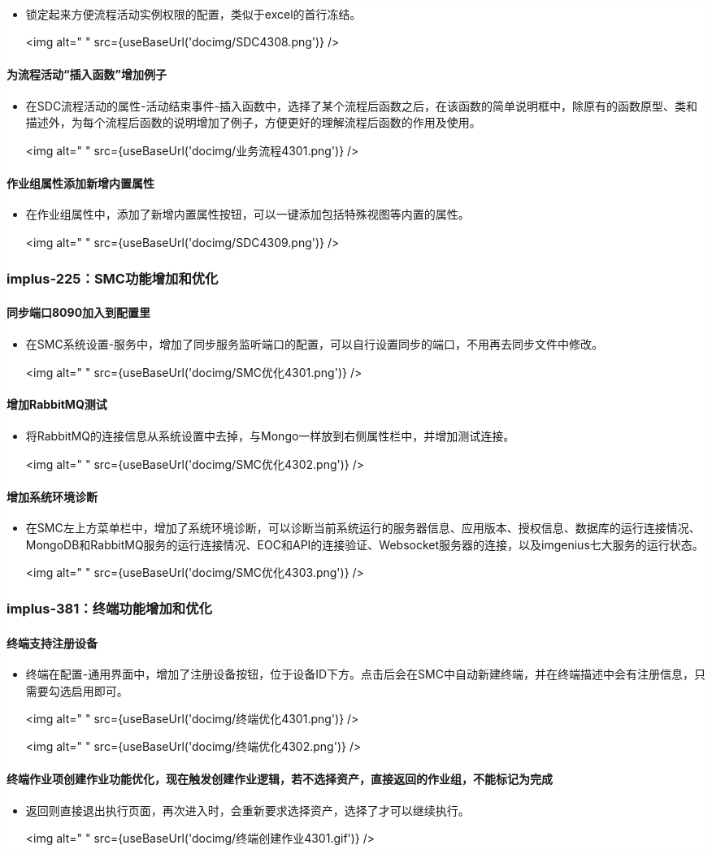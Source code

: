 * 锁定起来方便流程活动实例权限的配置，类似于excel的首行冻结。

  <img alt=" " src={useBaseUrl('docimg/SDC4308.png')} />

#### 为流程活动“插入函数”增加例子

* 在SDC流程活动的属性-活动结束事件-插入函数中，选择了某个流程后函数之后，在该函数的简单说明框中，除原有的函数原型、类和描述外，为每个流程后函数的说明增加了例子，方便更好的理解流程后函数的作用及使用。

  <img alt=" " src={useBaseUrl('docimg/业务流程4301.png')} />

#### 作业组属性添加新增内置属性

* 在作业组属性中，添加了新增内置属性按钮，可以一键添加包括特殊视图等内置的属性。

  <img alt=" " src={useBaseUrl('docimg/SDC4309.png')} />

### implus-225：SMC功能增加和优化

#### 同步端口8090加入到配置里

* 在SMC系统设置-服务中，增加了同步服务监听端口的配置，可以自行设置同步的端口，不用再去同步文件中修改。

  <img alt=" " src={useBaseUrl('docimg/SMC优化4301.png')} />

#### 增加RabbitMQ测试

* 将RabbitMQ的连接信息从系统设置中去掉，与Mongo一样放到右侧属性栏中，并增加测试连接。

  <img alt=" " src={useBaseUrl('docimg/SMC优化4302.png')} />

#### 增加系统环境诊断

* 在SMC左上方菜单栏中，增加了系统环境诊断，可以诊断当前系统运行的服务器信息、应用版本、授权信息、数据库的运行连接情况、MongoDB和RabbitMQ服务的运行连接情况、EOC和API的连接验证、Websocket服务器的连接，以及imgenius七大服务的运行状态。

  <img alt=" " src={useBaseUrl('docimg/SMC优化4303.png')} />

### implus-381：终端功能增加和优化

#### 终端支持注册设备

* 终端在配置-通用界面中，增加了注册设备按钮，位于设备ID下方。点击后会在SMC中自动新建终端，并在终端描述中会有注册信息，只需要勾选启用即可。

  <img alt=" " src={useBaseUrl('docimg/终端优化4301.png')} />

  <img alt=" " src={useBaseUrl('docimg/终端优化4302.png')} />

#### 终端作业项创建作业功能优化，现在触发创建作业逻辑，若不选择资产，直接返回的作业组，不能标记为完成

* 返回则直接退出执行页面，再次进入时，会重新要求选择资产，选择了才可以继续执行。

  <img alt=" " src={useBaseUrl('docimg/终端创建作业4301.gif')} />
